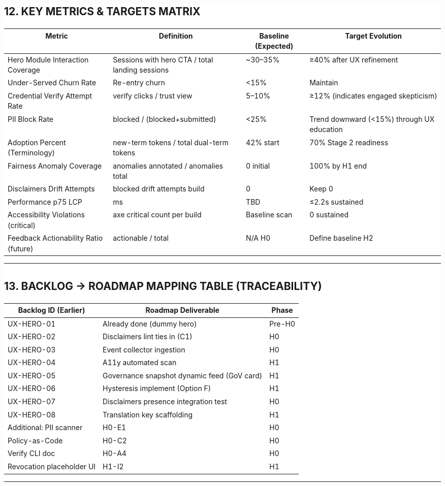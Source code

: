 ## 12. KEY METRICS & TARGETS MATRIX

| Metric | Definition | Baseline (Expected) | Target Evolution |
|--------|------------|---------------------|------------------|
| Hero Module Interaction Coverage | Sessions with hero CTA / total landing sessions | ~30–35% | ≥40% after UX refinement |
| Under-Served Churn Rate | Re-entry churn | <15% | Maintain |
| Credential Verify Attempt Rate | verify clicks / trust view | 5–10% | ≥12% (indicates engaged skepticism) |
| PII Block Rate | blocked / (blocked+submitted) | <25% | Trend downward (<15%) through UX education |
| Adoption Percent (Terminology) | new-term tokens / total dual-term tokens | 42% start | 70% Stage 2 readiness |
| Fairness Anomaly Coverage | anomalies annotated / anomalies total | 0 initial | 100% by H1 end |
| Disclaimers Drift Attempts | blocked drift attempts build | 0 | Keep 0 |
| Performance p75 LCP | ms | TBD | ≤2.2s sustained |
| Accessibility Violations (critical) | axe critical count per build | Baseline scan | 0 sustained |
| Feedback Actionability Ratio (future) | actionable / total | N/A H0 | Define baseline H2 |

---

## 13. BACKLOG → ROADMAP MAPPING TABLE (TRACEABILITY)

| Backlog ID (Earlier) | Roadmap Deliverable | Phase |
|----------------------|---------------------|-------|
| UX-HERO-01 | Already done (dummy hero) | Pre-H0 |
| UX-HERO-02 | Disclaimers lint ties in (C1) | H0 |
| UX-HERO-03 | Event collector ingestion | H0 |
| UX-HERO-04 | A11y automated scan | H1 |
| UX-HERO-05 | Governance snapshot dynamic feed (GoV card) | H1 |
| UX-HERO-06 | Hysteresis implement (Option F) | H1 |
| UX-HERO-07 | Disclaimers presence integration test | H0 |
| UX-HERO-08 | Translation key scaffolding | H1 |
| Additional: PII scanner | H0-E1 | H0 |
| Policy-as-Code | H0-C2 | H0 |
| Verify CLI doc | H0-A4 | H0 |
| Revocation placeholder UI | H1-I2 | H1 |

---
